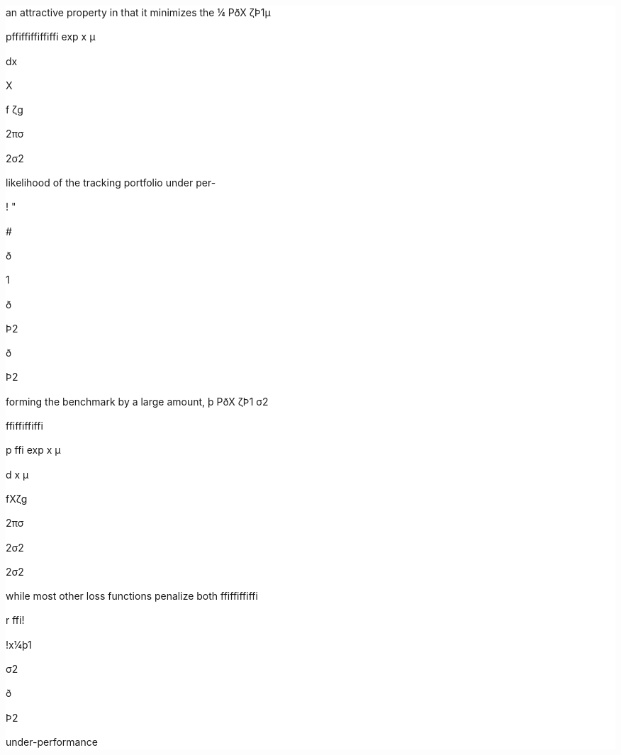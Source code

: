 an attractive property in that it minimizes the ¼ PðX ζÞ1μ

pffiffiffiffiffi exp x μ

dx

X

f ζg

2πσ

2σ2

likelihood of the tracking portfolio under per-



\! " 

\#



ð

1

ð

Þ2

ð

Þ2

forming the benchmark by a large amount, þ PðX ζÞ1 σ2

ffiffiffiffi

p ffi exp x μ

d x μ

fXζg

2πσ

2σ2

2σ2

while most other loss functions penalize both ffiffiffiffi

r ffi\! 



\!x¼þ1

σ2

ð

Þ2 

under-performance
